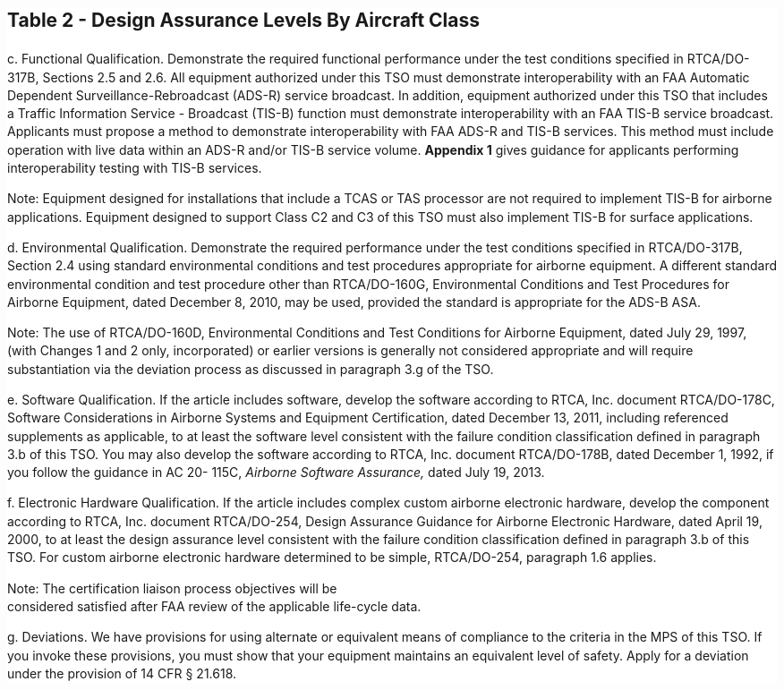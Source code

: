  

## Table 2 - Design Assurance Levels By Aircraft Class

 
c. Functional Qualification.  Demonstrate the required functional performance under the test conditions specified in RTCA/DO-317B, Sections 2.5 and 2.6.  All equipment authorized under this TSO must demonstrate interoperability with an FAA Automatic Dependent Surveillance-Rebroadcast (ADS-R) service broadcast.  In addition, equipment authorized under this TSO that includes a Traffic Information Service - Broadcast (TIS-B) function must demonstrate interoperability with an FAA TIS-B service broadcast.  Applicants must propose a method to demonstrate interoperability with FAA ADS-R and TIS-B services. This method must include operation with live data within an ADS-R and/or TIS-B service volume.  **Appendix 1** 
gives guidance for applicants performing interoperability testing with TIS-B services. 

 
Note: Equipment designed for installations that include a TCAS or TAS processor are not required to implement TIS-B for airborne applications.  Equipment designed to support Class C2 and C3 of this TSO must also implement TIS-B for surface applications. 

 
d. Environmental Qualification.  Demonstrate the required performance under the test conditions specified in RTCA/DO-317B, Section 2.4 using standard environmental conditions and test procedures appropriate for airborne equipment.   A different standard environmental condition and test procedure other than RTCA/DO-160G, Environmental Conditions and Test Procedures for Airborne Equipment, dated December 8, 2010, may be used, provided the standard is appropriate for the ADS-B ASA. 

 
Note:  The use of RTCA/DO-160D, Environmental Conditions and Test Conditions for Airborne Equipment, dated July 29, 1997, 
(with Changes 1 and 2 only, incorporated) or earlier versions is generally not considered appropriate and will require substantiation via the deviation process as discussed in paragraph 3.g of the TSO. 


 
 
e. Software Qualification.  If the article includes software, develop the software according to RTCA, Inc. document RTCA/DO-178C, Software Considerations in Airborne Systems and Equipment Certification, dated December 13, 2011, including referenced supplements as applicable, to at least the software level consistent with the failure condition classification defined in paragraph 3.b of this TSO. You may also develop the software according to RTCA, Inc. document RTCA/DO-178B, dated December 1, 1992, if you follow the guidance in AC 20- 115C, *Airborne Software Assurance,* dated July 19, 2013. 

 
 
f.   Electronic Hardware Qualification.  If the article includes complex custom airborne electronic hardware, develop the component according to RTCA, Inc. document RTCA/DO-254, Design Assurance Guidance for Airborne Electronic Hardware, dated April 19, 2000, to at least the design assurance level consistent with the failure condition classification defined in paragraph 3.b of this TSO.  For custom airborne electronic hardware determined to be simple, RTCA/DO-254, paragraph 1.6 applies. 

Note:  The certification liaison process objectives will be  
considered satisfied after FAA review of the applicable life-cycle data. 

 
g. Deviations.  We have provisions for using alternate or equivalent means of compliance to the criteria in the MPS of this TSO.  If you invoke these provisions, you must show that your equipment maintains an equivalent level of safety.  Apply for a deviation under the provision of 14 CFR § 21.618. 
